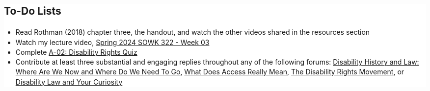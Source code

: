 </div>


## To-Do Lists


- Read Rothman (2018) chapter three, the handout, and watch the other videos shared in the resources section
- Watch my lecture video, [Spring 2024 SOWK 322 - Week 03](https://heritage.hosted.panopto.com/Panopto/Pages/Viewer.aspx?id=1c376e05-c08c-4f56-ba6d-b10401621d36)
- Complete [A-02: Disability Rights Quiz](https://myheritage.heritage.edu/ICS/Academics/SOWK/SOWK_322/2324_SP-SOWK_322-2/Assignments.jnz?portlet=Coursework&screen=AssignmentDetailView&screenType=change&id=002b2654-213d-4a10-a71d-46ddd8615d15)
- Contribute at least three substantial and engaging replies throughout any of the following forums: [Disability History and Law: Where Are We Now and Where Do We Need To Go](https://myheritage.heritage.edu/ICS/Academics/SOWK/SOWK_322/2324_SP-SOWK_322-2/W-03_129_-_24.jnz?portlet=Group_Discussion_Forums&screen=PostView&screenType=change&id=a4e5f7ef-4d9b-40ae-a99e-ce14e7ef1380), [What Does Access Really Mean](https://myheritage.heritage.edu/ICS/Academics/SOWK/SOWK_322/2324_SP-SOWK_322-2/W-03_129_-_24.jnz?portlet=Group_Discussion_Forums&screen=PostView&screenType=change&id=834b1904-1e47-47a6-a8b5-888811a1497c), [The Disability Rights Movement](https://myheritage.heritage.edu/ICS/Academics/SOWK/SOWK_322/2324_SP-SOWK_322-2/W-03_129_-_24.jnz?portlet=Group_Discussion_Forums&screen=PostView&screenType=change&id=071d34e2-d1cf-49ef-acd3-f35eb8094125), or [Disability Law and Your Curiosity](https://myheritage.heritage.edu/ICS/Academics/SOWK/SOWK_322/2324_SP-SOWK_322-2/W-03_129_-_24.jnz?portlet=Group_Discussion_Forums&screen=PostView&screenType=change&id=caa3582e-8cf6-466c-8707-35ec2be8d572)

